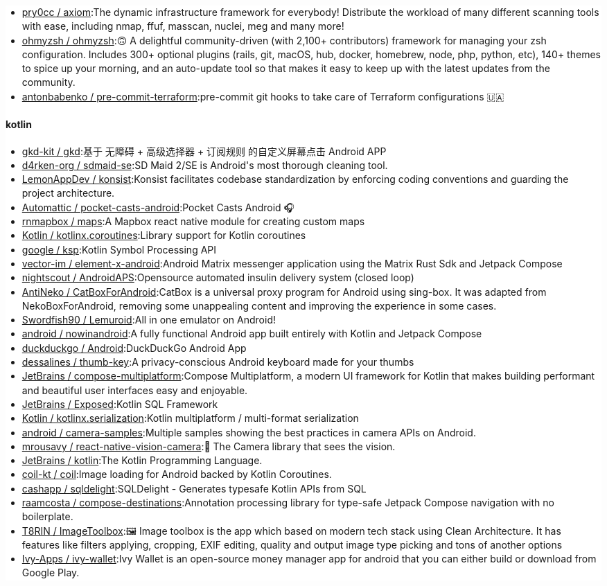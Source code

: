 * [pry0cc / axiom](https://github.com/pry0cc/axiom):The dynamic infrastructure framework for everybody! Distribute the workload of many different scanning tools with ease, including nmap, ffuf, masscan, nuclei, meg and many more!
* [ohmyzsh / ohmyzsh](https://github.com/ohmyzsh/ohmyzsh):🙃 A delightful community-driven (with 2,100+ contributors) framework for managing your zsh configuration. Includes 300+ optional plugins (rails, git, macOS, hub, docker, homebrew, node, php, python, etc), 140+ themes to spice up your morning, and an auto-update tool so that makes it easy to keep up with the latest updates from the community.
* [antonbabenko / pre-commit-terraform](https://github.com/antonbabenko/pre-commit-terraform):pre-commit git hooks to take care of Terraform configurations 🇺🇦

#### kotlin
* [gkd-kit / gkd](https://github.com/gkd-kit/gkd):基于 无障碍 + 高级选择器 + 订阅规则 的自定义屏幕点击 Android APP
* [d4rken-org / sdmaid-se](https://github.com/d4rken-org/sdmaid-se):SD Maid 2/SE is Android's most thorough cleaning tool.
* [LemonAppDev / konsist](https://github.com/LemonAppDev/konsist):Konsist facilitates codebase standardization by enforcing coding conventions and guarding the project architecture.
* [Automattic / pocket-casts-android](https://github.com/Automattic/pocket-casts-android):Pocket Casts Android 🎧
* [rnmapbox / maps](https://github.com/rnmapbox/maps):A Mapbox react native module for creating custom maps
* [Kotlin / kotlinx.coroutines](https://github.com/Kotlin/kotlinx.coroutines):Library support for Kotlin coroutines
* [google / ksp](https://github.com/google/ksp):Kotlin Symbol Processing API
* [vector-im / element-x-android](https://github.com/vector-im/element-x-android):Android Matrix messenger application using the Matrix Rust Sdk and Jetpack Compose
* [nightscout / AndroidAPS](https://github.com/nightscout/AndroidAPS):Opensource automated insulin delivery system (closed loop)
* [AntiNeko / CatBoxForAndroid](https://github.com/AntiNeko/CatBoxForAndroid):CatBox is a universal proxy program for Android using sing-box. It was adapted from NekoBoxForAndroid, removing some unappealing content and improving the experience in some cases.
* [Swordfish90 / Lemuroid](https://github.com/Swordfish90/Lemuroid):All in one emulator on Android!
* [android / nowinandroid](https://github.com/android/nowinandroid):A fully functional Android app built entirely with Kotlin and Jetpack Compose
* [duckduckgo / Android](https://github.com/duckduckgo/Android):DuckDuckGo Android App
* [dessalines / thumb-key](https://github.com/dessalines/thumb-key):A privacy-conscious Android keyboard made for your thumbs
* [JetBrains / compose-multiplatform](https://github.com/JetBrains/compose-multiplatform):Compose Multiplatform, a modern UI framework for Kotlin that makes building performant and beautiful user interfaces easy and enjoyable.
* [JetBrains / Exposed](https://github.com/JetBrains/Exposed):Kotlin SQL Framework
* [Kotlin / kotlinx.serialization](https://github.com/Kotlin/kotlinx.serialization):Kotlin multiplatform / multi-format serialization
* [android / camera-samples](https://github.com/android/camera-samples):Multiple samples showing the best practices in camera APIs on Android.
* [mrousavy / react-native-vision-camera](https://github.com/mrousavy/react-native-vision-camera):📸 The Camera library that sees the vision.
* [JetBrains / kotlin](https://github.com/JetBrains/kotlin):The Kotlin Programming Language.
* [coil-kt / coil](https://github.com/coil-kt/coil):Image loading for Android backed by Kotlin Coroutines.
* [cashapp / sqldelight](https://github.com/cashapp/sqldelight):SQLDelight - Generates typesafe Kotlin APIs from SQL
* [raamcosta / compose-destinations](https://github.com/raamcosta/compose-destinations):Annotation processing library for type-safe Jetpack Compose navigation with no boilerplate.
* [T8RIN / ImageToolbox](https://github.com/T8RIN/ImageToolbox):🖼️ Image toolbox is the app which based on modern tech stack using Clean Architecture. It has features like filters applying, cropping, EXIF editing, quality and output image type picking and tons of another options
* [Ivy-Apps / ivy-wallet](https://github.com/Ivy-Apps/ivy-wallet):Ivy Wallet is an open-source money manager app for android that you can either build or download from Google Play.

